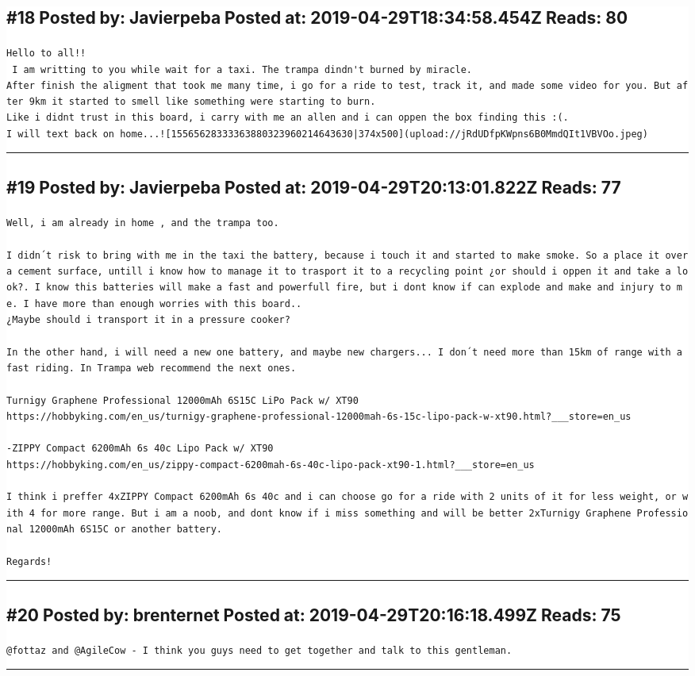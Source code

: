 ## \#18 Posted by: Javierpeba Posted at: 2019-04-29T18:34:58.454Z Reads: 80

```
Hello to all!!
 I am writting to you while wait for a taxi. The trampa dindn't burned by miracle.
After finish the aligment that took me many time, i go for a ride to test, track it, and made some video for you. But after 9km it started to smell like something were starting to burn.
Like i didnt trust in this board, i carry with me an allen and i can oppen the box finding this :(.
I will text back on home...![15565628333363880323960214643630|374x500](upload://jRdUDfpKWpns6B0MmdQIt1VBVOo.jpeg)
```

---
## \#19 Posted by: Javierpeba Posted at: 2019-04-29T20:13:01.822Z Reads: 77

```
Well, i am already in home , and the trampa too.

I didn´t risk to bring with me in the taxi the battery, because i touch it and started to make smoke. So a place it over a cement surface, untill i know how to manage it to trasport it to a recycling point ¿or should i oppen it and take a look?. I know this batteries will make a fast and powerfull fire, but i dont know if can explode and make and injury to me. I have more than enough worries with this board.. 
¿Maybe should i transport it in a pressure cooker?

In the other hand, i will need a new one battery, and maybe new chargers... I don´t need more than 15km of range with a fast riding. In Trampa web recommend the next ones. 

Turnigy Graphene Professional 12000mAh 6S15C LiPo Pack w/ XT90
https://hobbyking.com/en_us/turnigy-graphene-professional-12000mah-6s-15c-lipo-pack-w-xt90.html?___store=en_us

-ZIPPY Compact 6200mAh 6s 40c Lipo Pack w/ XT90
https://hobbyking.com/en_us/zippy-compact-6200mah-6s-40c-lipo-pack-xt90-1.html?___store=en_us

I think i preffer 4xZIPPY Compact 6200mAh 6s 40c and i can choose go for a ride with 2 units of it for less weight, or with 4 for more range. But i am a noob, and dont know if i miss something and will be better 2xTurnigy Graphene Professional 12000mAh 6S15C or another battery.

Regards!
```

---
## \#20 Posted by: brenternet Posted at: 2019-04-29T20:16:18.499Z Reads: 75

```
@fottaz and @AgileCow - I think you guys need to get together and talk to this gentleman.
```

---